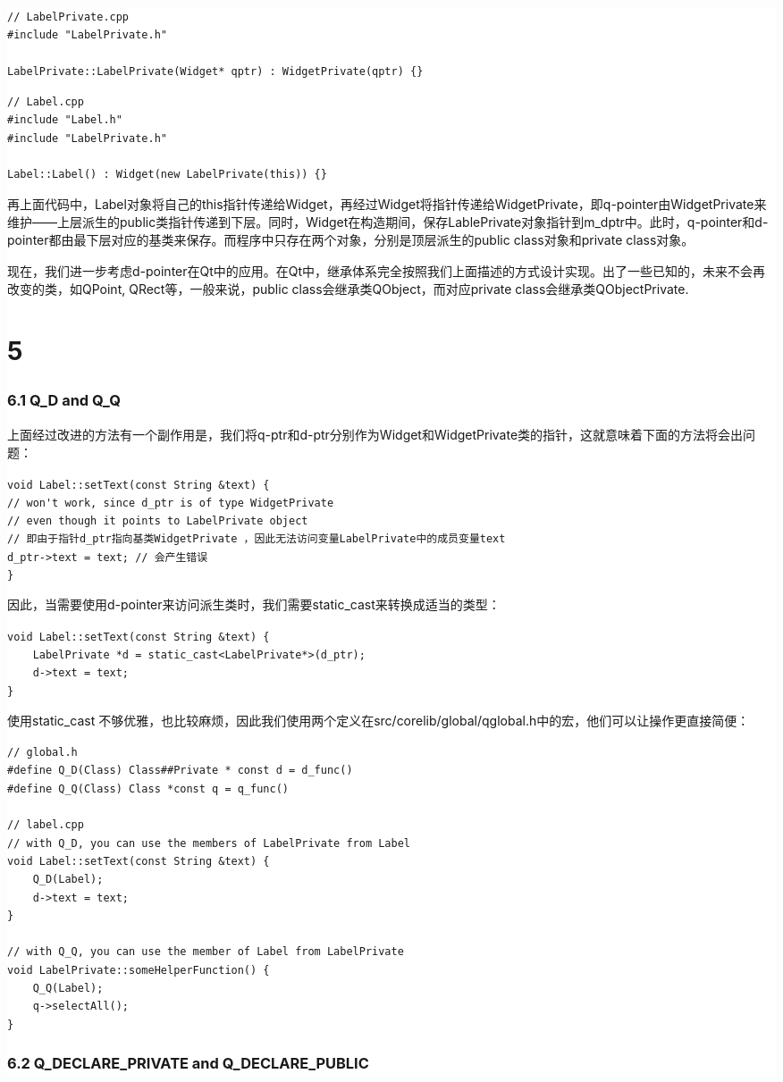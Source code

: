 
```
// LabelPrivate.cpp
#include "LabelPrivate.h"

LabelPrivate::LabelPrivate(Widget* qptr) : WidgetPrivate(qptr) {}
```

```
// Label.cpp
#include "Label.h"
#include "LabelPrivate.h"

Label::Label() : Widget(new LabelPrivate(this)) {}
```
再上面代码中，Label对象将自己的this指针传递给Widget，再经过Widget将指针传递给WidgetPrivate，即q-pointer由WidgetPrivate来维护——上层派生的public类指针传递到下层。同时，Widget在构造期间，保存LablePrivate对象指针到m_dptr中。此时，q-pointer和d-pointer都由最下层对应的基类来保存。而程序中只存在两个对象，分别是顶层派生的public class对象和private class对象。

现在，我们进一步考虑d-pointer在Qt中的应用。在Qt中，继承体系完全按照我们上面描述的方式设计实现。出了一些已知的，未来不会再改变的类，如QPoint, QRect等，一般来说，public class会继承类QObject，而对应private class会继承类QObjectPrivate.


# 5 
### 6.1 Q_D and Q_Q
上面经过改进的方法有一个副作用是，我们将q-ptr和d-ptr分别作为Widget和WidgetPrivate类的指针，这就意味着下面的方法将会出问题：
```
void Label::setText(const String &text) {
// won't work, since d_ptr is of type WidgetPrivate
// even though it points to LabelPrivate object
// 即由于指针d_ptr指向基类WidgetPrivate ，因此无法访问变量LabelPrivate中的成员变量text
d_ptr->text = text; // 会产生错误
}
```
因此，当需要使用d-pointer来访问派生类时，我们需要static_cast来转换成适当的类型：
```
void Label::setText(const String &text) {
    LabelPrivate *d = static_cast<LabelPrivate*>(d_ptr);
    d->text = text;
}
```
使用static_cast 不够优雅，也比较麻烦，因此我们使用两个定义在src/corelib/global/qglobal.h中的宏，他们可以让操作更直接简便：
```
// global.h
#define Q_D(Class) Class##Private * const d = d_func()
#define Q_Q(Class) Class *const q = q_func()

// label.cpp
// with Q_D, you can use the members of LabelPrivate from Label
void Label::setText(const String &text) {
    Q_D(Label);
    d->text = text;
}

// with Q_Q, you can use the member of Label from LabelPrivate
void LabelPrivate::someHelperFunction() {
    Q_Q(Label);
    q->selectAll();
}
```
### 6.2 Q_DECLARE_PRIVATE and Q_DECLARE_PUBLIC
